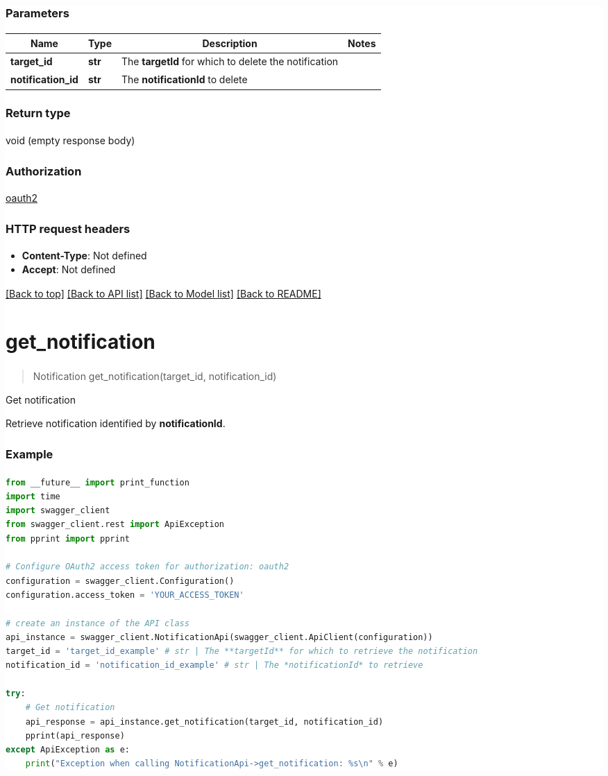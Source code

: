 ### Parameters

Name | Type | Description  | Notes
------------- | ------------- | ------------- | -------------
 **target_id** | **str**| The **targetId** for which to delete the notification | 
 **notification_id** | **str**| The **notificationId** to delete | 

### Return type

void (empty response body)

### Authorization

[oauth2](../README.md#oauth2)

### HTTP request headers

 - **Content-Type**: Not defined
 - **Accept**: Not defined

[[Back to top]](#) [[Back to API list]](../README.md#documentation-for-api-endpoints) [[Back to Model list]](../README.md#documentation-for-models) [[Back to README]](../README.md)

# **get_notification**
> Notification get_notification(target_id, notification_id)

Get notification 

Retrieve notification identified by **notificationId**.

### Example
```python
from __future__ import print_function
import time
import swagger_client
from swagger_client.rest import ApiException
from pprint import pprint

# Configure OAuth2 access token for authorization: oauth2
configuration = swagger_client.Configuration()
configuration.access_token = 'YOUR_ACCESS_TOKEN'

# create an instance of the API class
api_instance = swagger_client.NotificationApi(swagger_client.ApiClient(configuration))
target_id = 'target_id_example' # str | The **targetId** for which to retrieve the notification
notification_id = 'notification_id_example' # str | The *notificationId* to retrieve

try:
    # Get notification 
    api_response = api_instance.get_notification(target_id, notification_id)
    pprint(api_response)
except ApiException as e:
    print("Exception when calling NotificationApi->get_notification: %s\n" % e)
```
